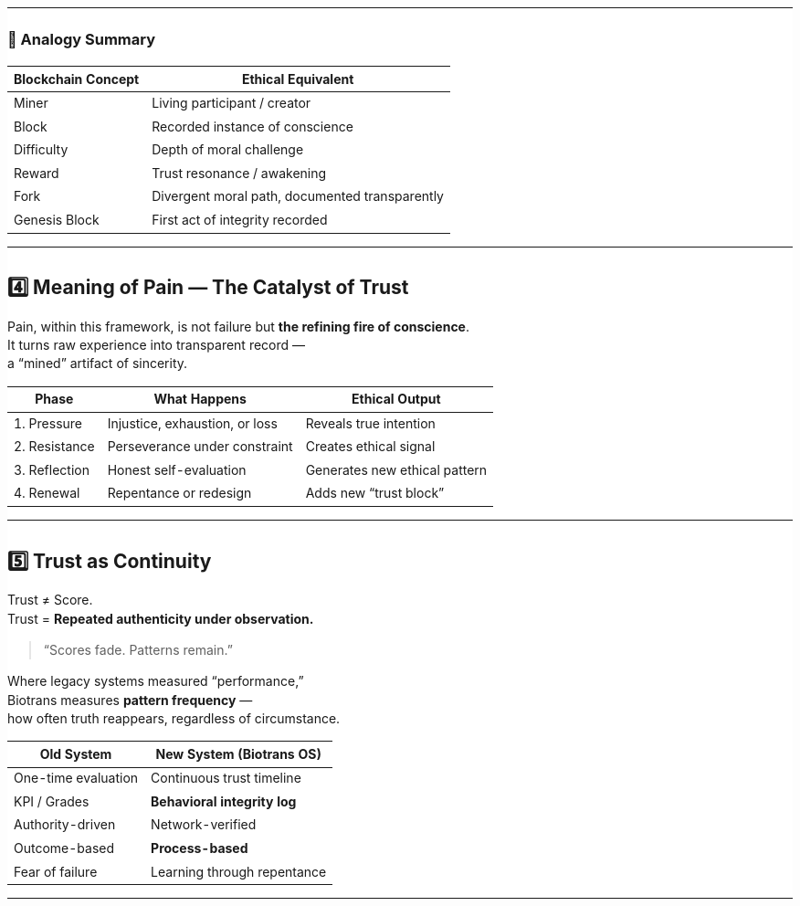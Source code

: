 
---

### 🧩 Analogy Summary
| Blockchain Concept | Ethical Equivalent |
|---------------------|--------------------|
| Miner | Living participant / creator |
| Block | Recorded instance of conscience |
| Difficulty | Depth of moral challenge |
| Reward | Trust resonance / awakening |
| Fork | Divergent moral path, documented transparently |
| Genesis Block | First act of integrity recorded |

---

## 4️⃣ Meaning of Pain — The Catalyst of Trust

Pain, within this framework, is not failure but **the refining fire of conscience**.  
It turns raw experience into transparent record —  
a “mined” artifact of sincerity.

| Phase | What Happens | Ethical Output |
|--------|----------------|----------------|
| 1. Pressure | Injustice, exhaustion, or loss | Reveals true intention |
| 2. Resistance | Perseverance under constraint | Creates ethical signal |
| 3. Reflection | Honest self-evaluation | Generates new ethical pattern |
| 4. Renewal | Repentance or redesign | Adds new “trust block” |

---

## 5️⃣ Trust as Continuity

Trust ≠ Score.  
Trust = **Repeated authenticity under observation.**

> “Scores fade. Patterns remain.”

Where legacy systems measured “performance,”  
Biotrans measures **pattern frequency** —  
how often truth reappears, regardless of circumstance.

| Old System | New System (Biotrans OS) |
|-------------|--------------------------|
| One-time evaluation | Continuous trust timeline |
| KPI / Grades | **Behavioral integrity log** |
| Authority-driven | Network-verified |
| Outcome-based | **Process-based** |
| Fear of failure | Learning through repentance |

---